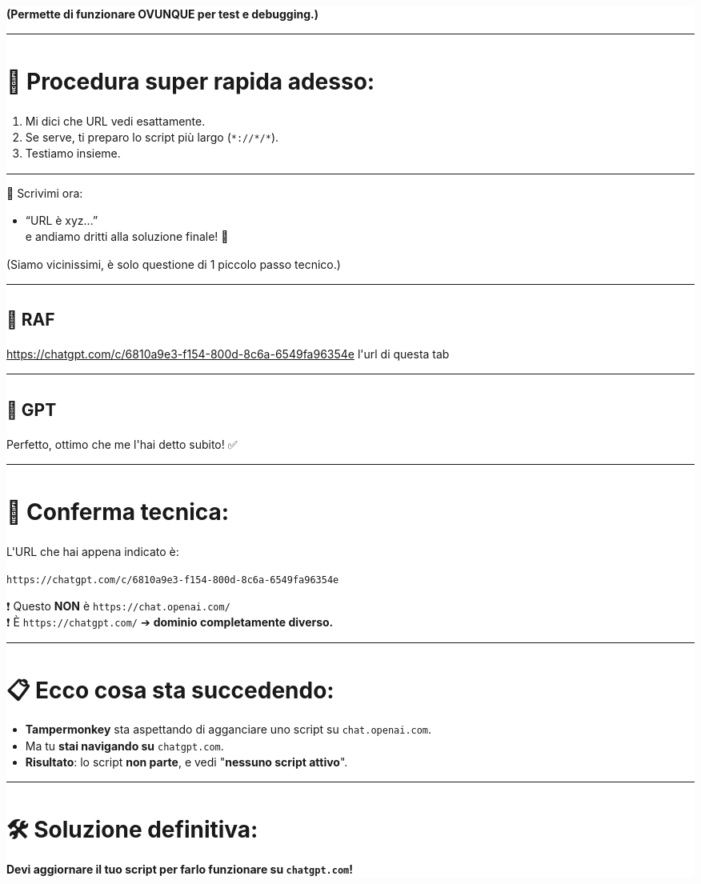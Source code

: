 **(Permette di funzionare OVUNQUE per test e debugging.)**

---

# 🚀 Procedura super rapida adesso:

1. Mi dici che URL vedi esattamente.
2. Se serve, ti preparo lo script più largo (`*://*/*`).
3. Testiamo insieme.

---

📩 Scrivimi ora:  
- “URL è xyz...”  
e andiamo dritti alla soluzione finale! 🚀

(Siamo vicinissimi, è solo questione di 1 piccolo passo tecnico.)

---

## 👤 **RAF**

https://chatgpt.com/c/6810a9e3-f154-800d-8c6a-6549fa96354e l'url di questa tab

---

## 🤖 **GPT**

Perfetto, ottimo che me l'hai detto subito! ✅

---

# 📢 Conferma tecnica:
L'URL che hai appena indicato è:

```
https://chatgpt.com/c/6810a9e3-f154-800d-8c6a-6549fa96354e
```

❗ Questo **NON** è `https://chat.openai.com/`  
❗ È `https://chatgpt.com/` ➔ **dominio completamente diverso.**

---

# 📋 Ecco cosa sta succedendo:

- **Tampermonkey** sta aspettando di agganciare uno script su `chat.openai.com`.
- Ma tu **stai navigando su** `chatgpt.com`.
- **Risultato**: lo script **non parte**, e vedi "**nessuno script attivo**".

---

# 🛠 Soluzione definitiva:
**Devi aggiornare il tuo script per farlo funzionare su `chatgpt.com`!**
